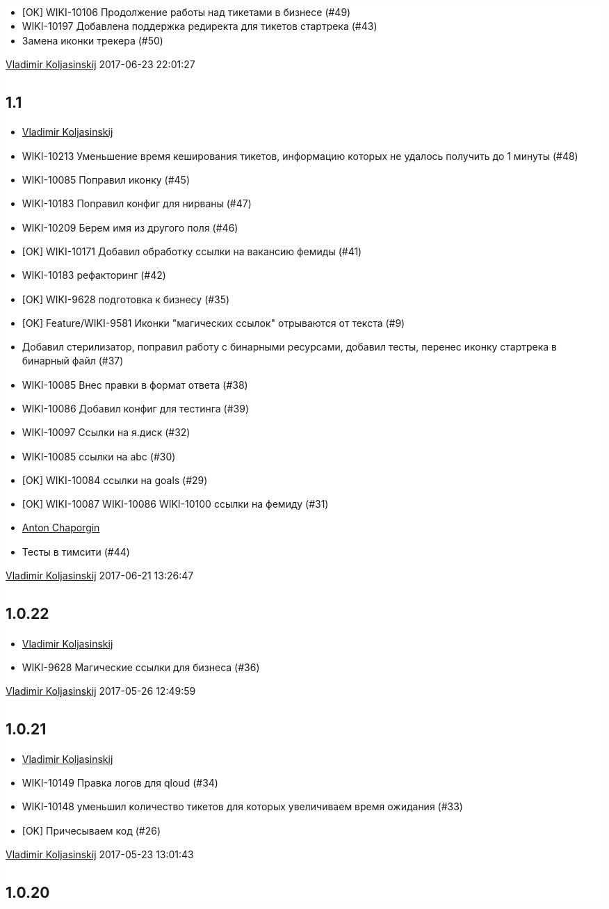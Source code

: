  * \[OK\] WIKI\-10106 Продолжение работы над тикетами в бизнесе \(\#49\)
 * WIKI\-10197 Добавлена поддержка редиректа для тикетов стартрека \(\#43\)
 * Замена иконки трекера \(\#50\)

[Vladimir Koljasinskij](http://staff/smosker@yandex-team.ru) 2017-06-23 22:01:27

1.1
------

* [Vladimir Koljasinskij](http://staff/smosker@yandex-team.ru)

 * WIKI\-10213 Уменьшение время кеширования тикетов, информацию которых не удалось получить до 1 минуты \(\#48\)
 * WIKI\-10085 Поправил иконку \(\#45\)
 * WIKI\-10183 Поправил конфиг для нирваны \(\#47\)
 * WIKI\-10209 Берем имя из другого поля \(\#46\)
 * \[OK\] WIKI\-10171 Добавил обработку ссылки на вакансию фемиды \(\#41\)
 * WIKI\-10183 рефакторинг \(\#42\)
 * \[OK\] WIKI\-9628 подготовка к бизнесу \(\#35\)
 * \[OK\] Feature/WIKI\-9581 Иконки "магических ссылок" отрываются от текста \(\#9\)
 * Добавил стерилизатор, поправил работу с бинарными ресурсами, добавил тесты, перенес иконку стартрека в бинарный файл \(\#37\)
 * WIKI\-10085 Внес правки в формат ответа \(\#38\)
 * WIKI\-10086 Добавил конфиг для тестинга \(\#39\)
 * WIKI\-10097 Ссылки на я\.диск \(\#32\)
 * WIKI\-10085 ссылки на abc \(\#30\)
 * \[OK\] WIKI\-10084 ссылки на goals \(\#29\)
 * \[OK\] WIKI\-10087 WIKI\-10086 WIKI\-10100 ссылки на фемиду \(\#31\)

* [Anton Chaporgin](http://staff/chapson@yandex-team.ru)

 * Тесты в тимсити \(\#44\)

[Vladimir Koljasinskij](http://staff/smosker@yandex-team.ru) 2017-06-21 13:26:47

1.0.22
------

* [Vladimir Koljasinskij](http://staff/smosker@yandex-team.ru)

 * WIKI\-9628 Магические ссылки для бизнеса \(\#36\)

[Vladimir Koljasinskij](http://staff/smosker@yandex-team.ru) 2017-05-26 12:49:59

1.0.21
------

* [Vladimir Koljasinskij](http://staff/smosker@yandex-team.ru)

 * WIKI\-10149 Правка логов для qloud \(\#34\)
 * WIKI\-10148 уменьшил количество тикетов для которых увеличиваем время ожидания \(\#33\)
 * \[OK\] Причесываем код \(\#26\)

[Vladimir Koljasinskij](http://staff/smosker@yandex-team.ru) 2017-05-23 13:01:43

1.0.20
------
